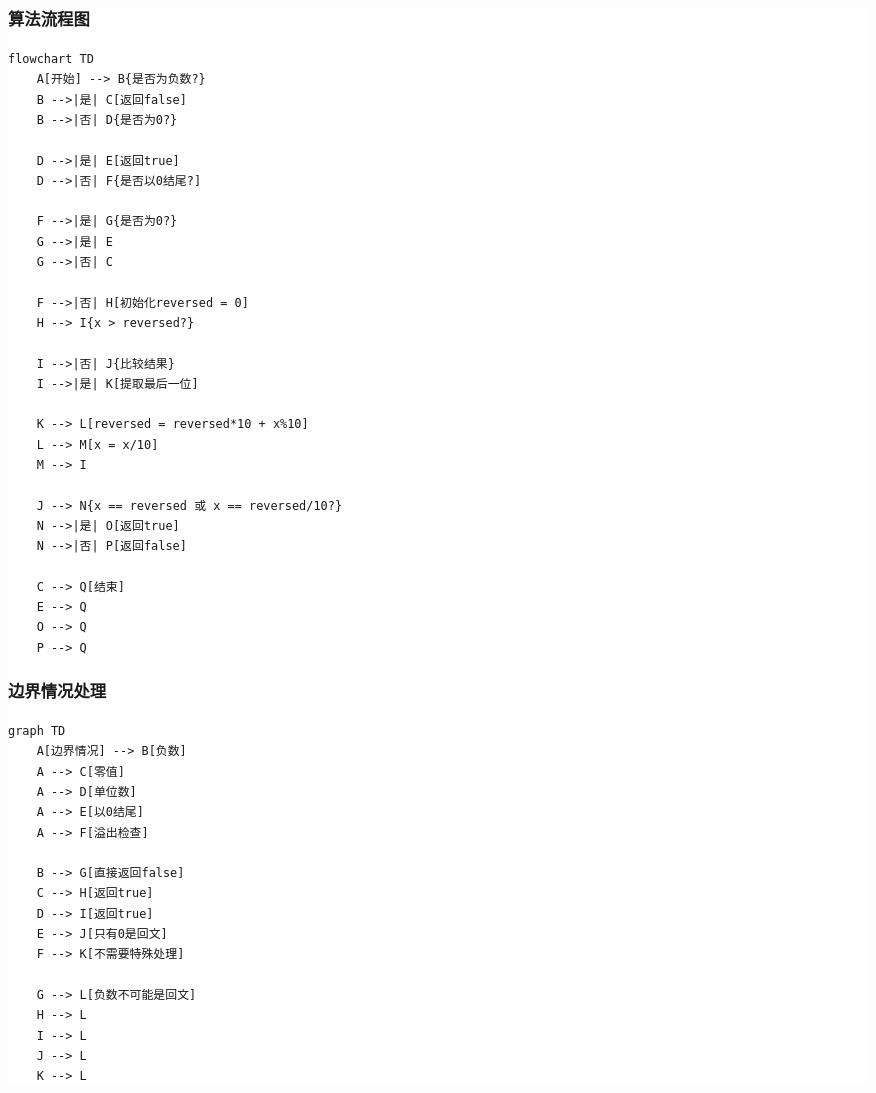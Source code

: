 ### 算法流程图

```mermaid
flowchart TD
    A[开始] --> B{是否为负数?}
    B -->|是| C[返回false]
    B -->|否| D{是否为0?}
    
    D -->|是| E[返回true]
    D -->|否| F{是否以0结尾?]
    
    F -->|是| G{是否为0?}
    G -->|是| E
    G -->|否| C
    
    F -->|否| H[初始化reversed = 0]
    H --> I{x > reversed?}
    
    I -->|否| J{比较结果}
    I -->|是| K[提取最后一位]
    
    K --> L[reversed = reversed*10 + x%10]
    L --> M[x = x/10]
    M --> I
    
    J --> N{x == reversed 或 x == reversed/10?}
    N -->|是| O[返回true]
    N -->|否| P[返回false]
    
    C --> Q[结束]
    E --> Q
    O --> Q
    P --> Q
```

### 边界情况处理

```mermaid
graph TD
    A[边界情况] --> B[负数]
    A --> C[零值]
    A --> D[单位数]
    A --> E[以0结尾]
    A --> F[溢出检查]
    
    B --> G[直接返回false]
    C --> H[返回true]
    D --> I[返回true]
    E --> J[只有0是回文]
    F --> K[不需要特殊处理]
    
    G --> L[负数不可能是回文]
    H --> L
    I --> L
    J --> L
    K --> L
```
